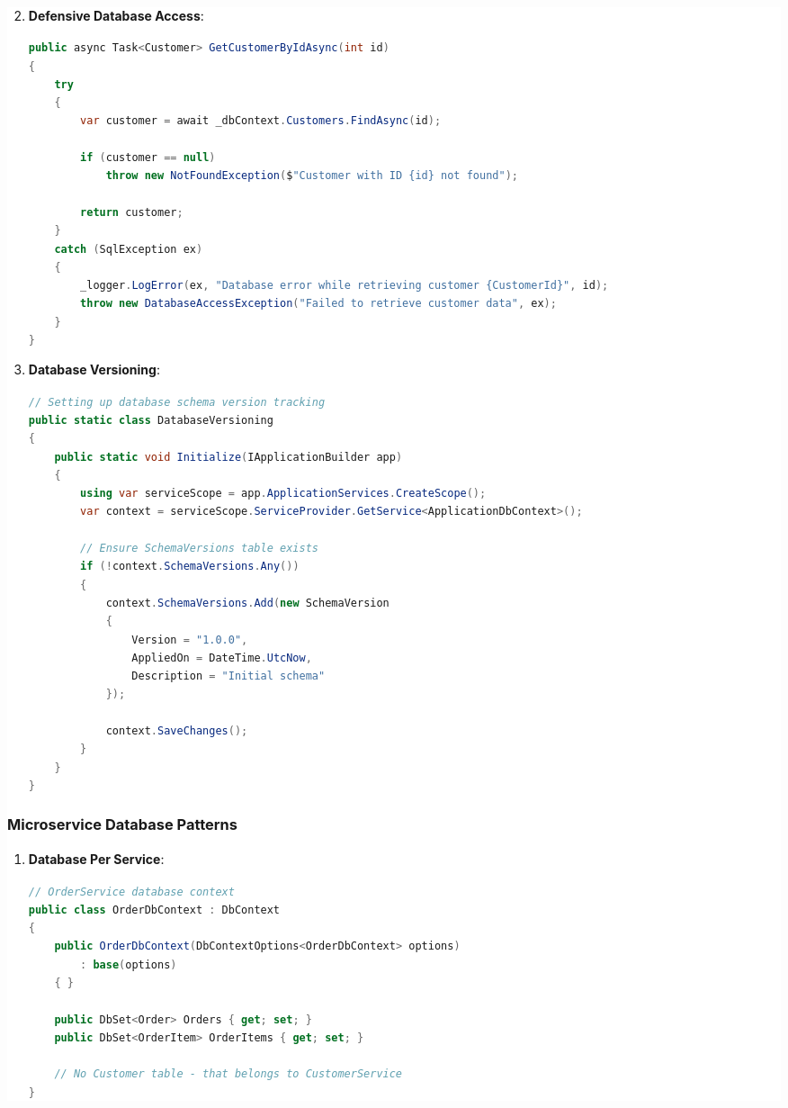    ```csharp
   ```

2. **Defensive Database Access**:
   ```csharp
   public async Task<Customer> GetCustomerByIdAsync(int id)
   {
       try
       {
           var customer = await _dbContext.Customers.FindAsync(id);
           
           if (customer == null)
               throw new NotFoundException($"Customer with ID {id} not found");
               
           return customer;
       }
       catch (SqlException ex)
       {
           _logger.LogError(ex, "Database error while retrieving customer {CustomerId}", id);
           throw new DatabaseAccessException("Failed to retrieve customer data", ex);
       }
   }
   ```

3. **Database Versioning**:
   ```csharp
   // Setting up database schema version tracking
   public static class DatabaseVersioning
   {
       public static void Initialize(IApplicationBuilder app)
       {
           using var serviceScope = app.ApplicationServices.CreateScope();
           var context = serviceScope.ServiceProvider.GetService<ApplicationDbContext>();
           
           // Ensure SchemaVersions table exists
           if (!context.SchemaVersions.Any())
           {
               context.SchemaVersions.Add(new SchemaVersion
               {
                   Version = "1.0.0",
                   AppliedOn = DateTime.UtcNow,
                   Description = "Initial schema"
               });
               
               context.SaveChanges();
           }
       }
   }
   ```

### Microservice Database Patterns

1. **Database Per Service**:
   ```csharp
   // OrderService database context
   public class OrderDbContext : DbContext
   {
       public OrderDbContext(DbContextOptions<OrderDbContext> options)
           : base(options)
       { }
       
       public DbSet<Order> Orders { get; set; }
       public DbSet<OrderItem> OrderItems { get; set; }
       
       // No Customer table - that belongs to CustomerService
   }
   ```